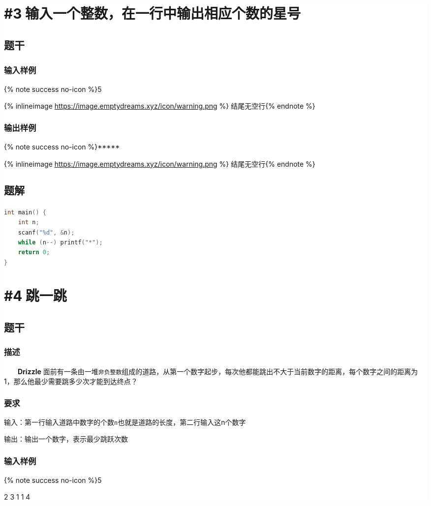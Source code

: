```C
```

# #3 输入一个整数，在一行中输出相应个数的星号

## 题干

### 输入样例

{% note success no-icon %}5

{% inlineimage https://image.emptydreams.xyz/icon/warning.png %} 结尾无空行{% endnote %}

### 输出样例

{% note success no-icon %}\*\*\*\*\*

{% inlineimage https://image.emptydreams.xyz/icon/warning.png %} 结尾无空行{% endnote %}

## 题解

```C
int main() {
    int n;
    scanf("%d", &n);
    while (n--) printf("*");
    return 0;
}
```

# #4 跳一跳

## 题干

### 描述

&emsp;&emsp;**Drizzle** 面前有一条由一堆`非负整数`组成的道路，从第一个数字起步，每次他都能跳出不大于当前数字的距离，每个数字之间的距离为1，那么他最少需要跳多少次才能到达终点？

### 要求

输入：第一行输入道路中数字的个数`n`也就是道路的长度，第二行输入这n个数字

输出：输出一个数字，表示最少跳跃次数

### 输入样例

{% note success no-icon %}5

2 3 1 1 4
